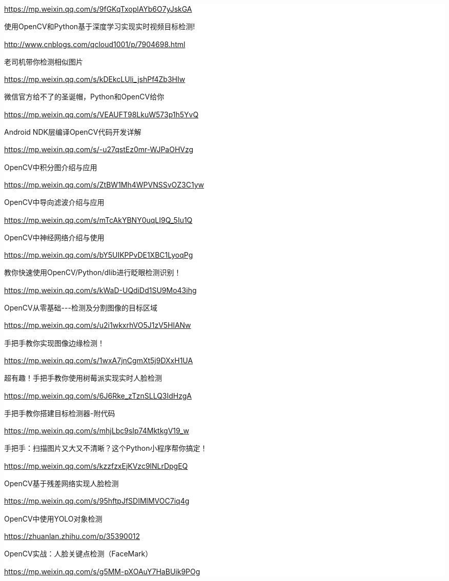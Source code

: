 https://mp.weixin.qq.com/s/9fGKqTxoplAYb6O7yJskGA

使用OpenCV和Python基于深度学习实现实时视频目标检测!

http://www.cnblogs.com/qcloud1001/p/7904698.html

老司机带你检测相似图片

https://mp.weixin.qq.com/s/kDEkcLUli_jshPf4Zb3HIw

微信官方给不了的圣诞帽，Python和OpenCV给你

https://mp.weixin.qq.com/s/VEAUFT98LkuW573p1h5YvQ

Android NDK层编译OpenCV代码开发详解

https://mp.weixin.qq.com/s/-u27qstEz0mr-WJPaOHVzg

OpenCV中积分图介绍与应用

https://mp.weixin.qq.com/s/ZtBW1Mh4WPVNSSvOZ3C1yw

OpenCV中导向滤波介绍与应用

https://mp.weixin.qq.com/s/mTcAkYBNY0uqLI9Q_5Iu1Q

OpenCV中神经网络介绍与使用

https://mp.weixin.qq.com/s/bY5UIKPPvDE1XBC1LyoqPg

教你快速使用OpenCV/Python/dlib进行眨眼检测识别！

https://mp.weixin.qq.com/s/kWaD-UQdiDd1SU9Mo43ihg

OpenCV从零基础---检测及分割图像的目标区域

https://mp.weixin.qq.com/s/u2i1wkxrhVO5J1zV5HlANw

手把手教你实现图像边缘检测！

https://mp.weixin.qq.com/s/1wxA7jnCgmXt5j9DXxH1UA

超有趣！手把手教你使用树莓派实现实时人脸检测

https://mp.weixin.qq.com/s/6J6Rke_zTznSLLQ3IdHzgA

手把手教你搭建目标检测器-附代码

https://mp.weixin.qq.com/s/mhjLbc9sIp74MktkgV19_w

手把手：扫描图片又大又不清晰？这个Python小程序帮你搞定！

https://mp.weixin.qq.com/s/kzzfzxEjKVzc9lNLrDpgEQ

OpenCV基于残差网络实现人脸检测

https://mp.weixin.qq.com/s/95hftpJfSDIMlMVOC7iq4g

OpenCV中使用YOLO对象检测

https://zhuanlan.zhihu.com/p/35390012

OpenCV实战：人脸关键点检测（FaceMark）

https://mp.weixin.qq.com/s/g5MM-pXOAuY7HaBUik9POg
